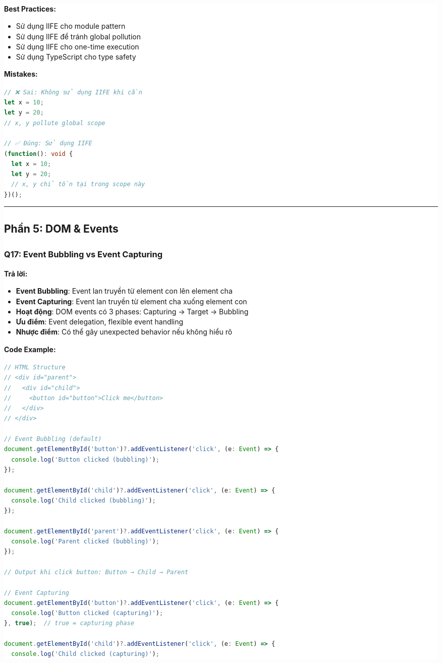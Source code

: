 **Best Practices:**
- Sử dụng IIFE cho module pattern
- Sử dụng IIFE để tránh global pollution
- Sử dụng IIFE cho one-time execution
- Sử dụng TypeScript cho type safety

**Mistakes:**
```typescript
// ❌ Sai: Không sử dụng IIFE khi cần
let x = 10;
let y = 20;
// x, y pollute global scope

// ✅ Đúng: Sử dụng IIFE
(function(): void {
  let x = 10;
  let y = 20;
  // x, y chỉ tồn tại trong scope này
})();
```

---

## **Phần 5: DOM & Events**

### **Q17: Event Bubbling vs Event Capturing**

**Trả lời:**
- **Event Bubbling**: Event lan truyền từ element con lên element cha
- **Event Capturing**: Event lan truyền từ element cha xuống element con
- **Hoạt động**: DOM events có 3 phases: Capturing → Target → Bubbling
- **Ưu điểm**: Event delegation, flexible event handling
- **Nhược điểm**: Có thể gây unexpected behavior nếu không hiểu rõ

**Code Example:**
```typescript
// HTML Structure
// <div id="parent">
//   <div id="child">
//     <button id="button">Click me</button>
//   </div>
// </div>

// Event Bubbling (default)
document.getElementById('button')?.addEventListener('click', (e: Event) => {
  console.log('Button clicked (bubbling)');
});

document.getElementById('child')?.addEventListener('click', (e: Event) => {
  console.log('Child clicked (bubbling)');
});

document.getElementById('parent')?.addEventListener('click', (e: Event) => {
  console.log('Parent clicked (bubbling)');
});

// Output khi click button: Button → Child → Parent

// Event Capturing
document.getElementById('button')?.addEventListener('click', (e: Event) => {
  console.log('Button clicked (capturing)');
}, true);  // true = capturing phase

document.getElementById('child')?.addEventListener('click', (e: Event) => {
  console.log('Child clicked (capturing)');
```